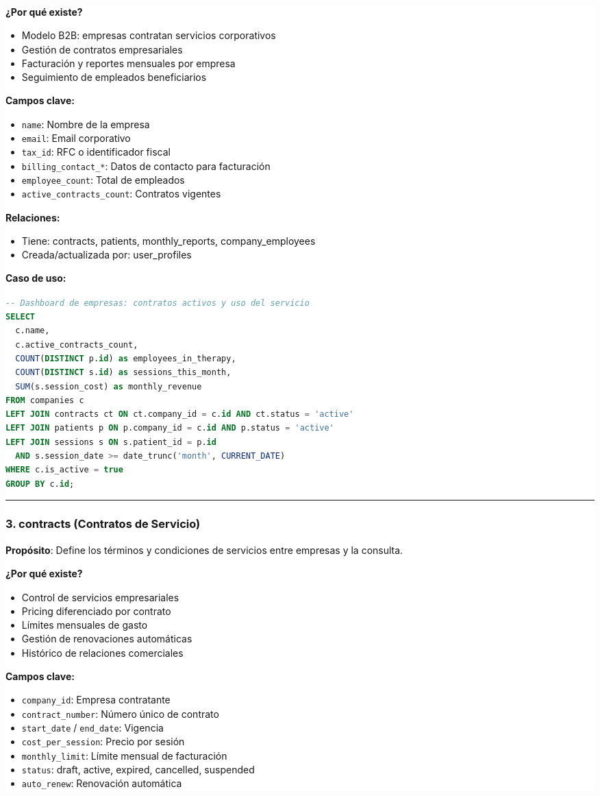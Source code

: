 **¿Por qué existe?**
- Modelo B2B: empresas contratan servicios corporativos
- Gestión de contratos empresariales
- Facturación y reportes mensuales por empresa
- Seguimiento de empleados beneficiarios

**Campos clave:**
- `name`: Nombre de la empresa
- `email`: Email corporativo
- `tax_id`: RFC o identificador fiscal
- `billing_contact_*`: Datos de contacto para facturación
- `employee_count`: Total de empleados
- `active_contracts_count`: Contratos vigentes

**Relaciones:**
- Tiene: contracts, patients, monthly_reports, company_employees
- Creada/actualizada por: user_profiles

**Caso de uso:**
```sql
-- Dashboard de empresas: contratos activos y uso del servicio
SELECT
  c.name,
  c.active_contracts_count,
  COUNT(DISTINCT p.id) as employees_in_therapy,
  COUNT(DISTINCT s.id) as sessions_this_month,
  SUM(s.session_cost) as monthly_revenue
FROM companies c
LEFT JOIN contracts ct ON ct.company_id = c.id AND ct.status = 'active'
LEFT JOIN patients p ON p.company_id = c.id AND p.status = 'active'
LEFT JOIN sessions s ON s.patient_id = p.id
  AND s.session_date >= date_trunc('month', CURRENT_DATE)
WHERE c.is_active = true
GROUP BY c.id;
```

---

### 3. **contracts** (Contratos de Servicio)

**Propósito**: Define los términos y condiciones de servicios entre empresas y la consulta.

**¿Por qué existe?**
- Control de servicios empresariales
- Pricing diferenciado por contrato
- Límites mensuales de gasto
- Gestión de renovaciones automáticas
- Histórico de relaciones comerciales

**Campos clave:**
- `company_id`: Empresa contratante
- `contract_number`: Número único de contrato
- `start_date` / `end_date`: Vigencia
- `cost_per_session`: Precio por sesión
- `monthly_limit`: Límite mensual de facturación
- `status`: draft, active, expired, cancelled, suspended
- `auto_renew`: Renovación automática
